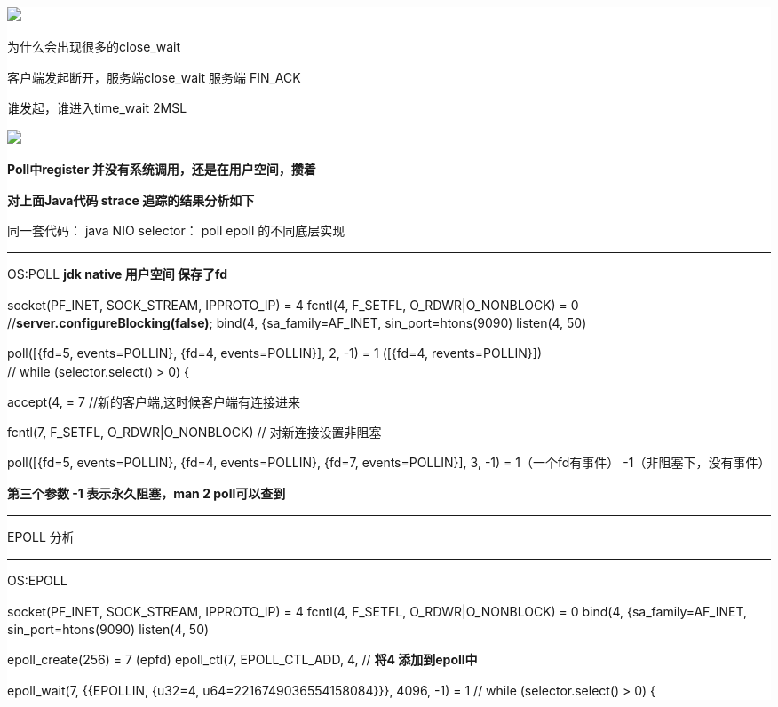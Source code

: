 
![](148a7fd0142f4f319a55f3bb84dfc5e8~tplv-k3u1fbpfcp-watermark.image)

为什么会出现很多的close_wait 

客户端发起断开，服务端close_wait
服务端 FIN_ACK

谁发起，谁进入time_wait 2MSL

![](https://gitee.com/zilongcc/images/raw/master/3b0f32a27b4243a9b4985748fa90bff0~tplv-k3u1fbpfcp-watermark.image)

**Poll中register 并没有系统调用，还是在用户空间，攒着**

**对上面Java代码 strace 追踪的结果分析如下**

同一套代码： java  NIO  selector：
poll
epoll
的不同底层实现

---
OS:POLL  **jdk  native 用户空间 保存了fd**

socket(PF_INET, SOCK_STREAM, IPPROTO_IP) = 4
fcntl(4, F_SETFL, O_RDWR|O_NONBLOCK)    = 0   //**server.configureBlocking(false)**;
bind(4, {sa_family=AF_INET, sin_port=htons(9090)
listen(4, 50)

 poll([{fd=5, events=POLLIN}, {fd=4, events=POLLIN}], 2, -1) = 1 ([{fd=4, revents=POLLIN}])  
//  while (selector.select() > 0) {

accept(4,    = 7  //新的客户端,这时候客户端有连接进来

fcntl(7, F_SETFL, O_RDWR|O_NONBLOCK) // 对新连接设置非阻塞

poll([{fd=5, events=POLLIN}, {fd=4, events=POLLIN}, {fd=7, events=POLLIN}], 3, -1)  = 1（一个fd有事件） -1（非阻塞下，没有事件）

**第三个参数 -1 表示永久阻塞，man 2 poll可以查到**


---

EPOLL 分析

---

OS:EPOLL

socket(PF_INET, SOCK_STREAM, IPPROTO_IP) = 4
fcntl(4, F_SETFL, O_RDWR|O_NONBLOCK)    = 0
bind(4, {sa_family=AF_INET, sin_port=htons(9090)
listen(4, 50)

epoll_create(256)                       = 7 (epfd)
epoll_ctl(7, EPOLL_CTL_ADD, 4, // **将4 添加到epoll中**

epoll_wait(7, {{EPOLLIN, {u32=4, u64=2216749036554158084}}}, 4096, -1) = 1 
//  while (selector.select() > 0) {
